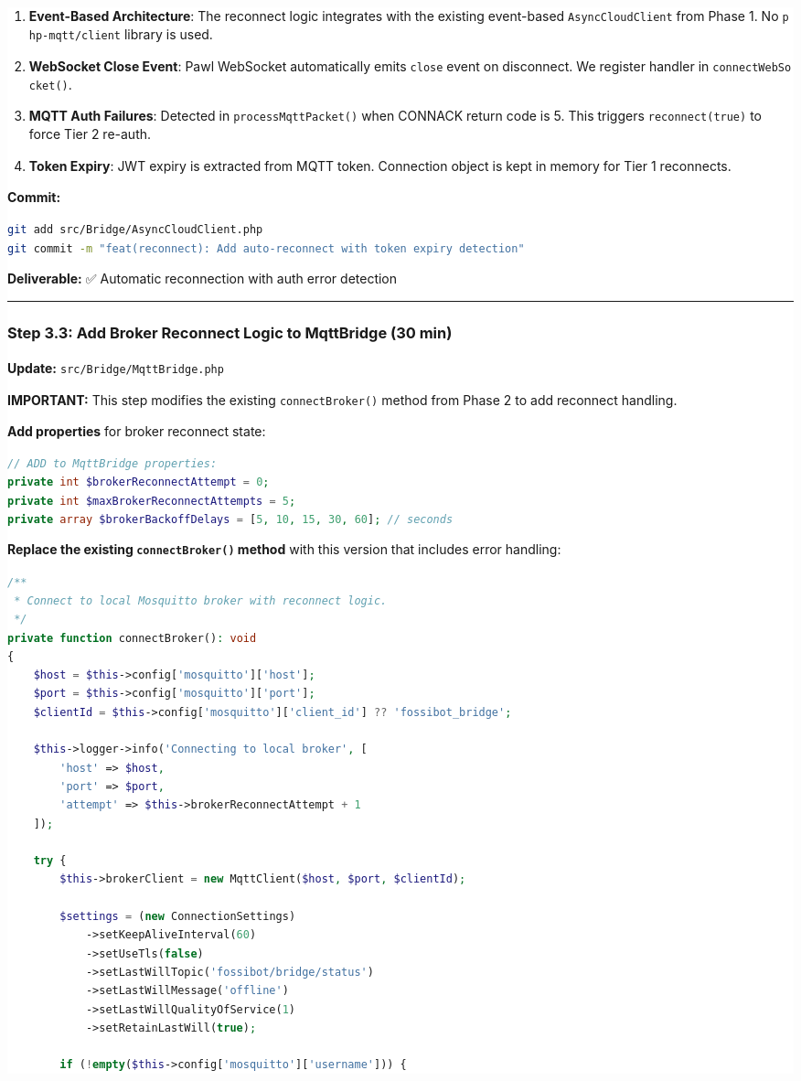 1. **Event-Based Architecture**: The reconnect logic integrates with the existing event-based `AsyncCloudClient` from Phase 1. No `php-mqtt/client` library is used.

2. **WebSocket Close Event**: Pawl WebSocket automatically emits `close` event on disconnect. We register handler in `connectWebSocket()`.

3. **MQTT Auth Failures**: Detected in `processMqttPacket()` when CONNACK return code is 5. This triggers `reconnect(true)` to force Tier 2 re-auth.

4. **Token Expiry**: JWT expiry is extracted from MQTT token. Connection object is kept in memory for Tier 1 reconnects.

**Commit:**
```bash
git add src/Bridge/AsyncCloudClient.php
git commit -m "feat(reconnect): Add auto-reconnect with token expiry detection"
```

**Deliverable:** ✅ Automatic reconnection with auth error detection

---

### Step 3.3: Add Broker Reconnect Logic to MqttBridge (30 min)

**Update:** `src/Bridge/MqttBridge.php`

**IMPORTANT:** This step modifies the existing `connectBroker()` method from Phase 2 to add reconnect handling.

**Add properties** for broker reconnect state:

```php
// ADD to MqttBridge properties:
private int $brokerReconnectAttempt = 0;
private int $maxBrokerReconnectAttempts = 5;
private array $brokerBackoffDelays = [5, 10, 15, 30, 60]; // seconds
```

**Replace the existing `connectBroker()` method** with this version that includes error handling:

```php
/**
 * Connect to local Mosquitto broker with reconnect logic.
 */
private function connectBroker(): void
{
    $host = $this->config['mosquitto']['host'];
    $port = $this->config['mosquitto']['port'];
    $clientId = $this->config['mosquitto']['client_id'] ?? 'fossibot_bridge';

    $this->logger->info('Connecting to local broker', [
        'host' => $host,
        'port' => $port,
        'attempt' => $this->brokerReconnectAttempt + 1
    ]);

    try {
        $this->brokerClient = new MqttClient($host, $port, $clientId);

        $settings = (new ConnectionSettings)
            ->setKeepAliveInterval(60)
            ->setUseTls(false)
            ->setLastWillTopic('fossibot/bridge/status')
            ->setLastWillMessage('offline')
            ->setLastWillQualityOfService(1)
            ->setRetainLastWill(true);

        if (!empty($this->config['mosquitto']['username'])) {
```